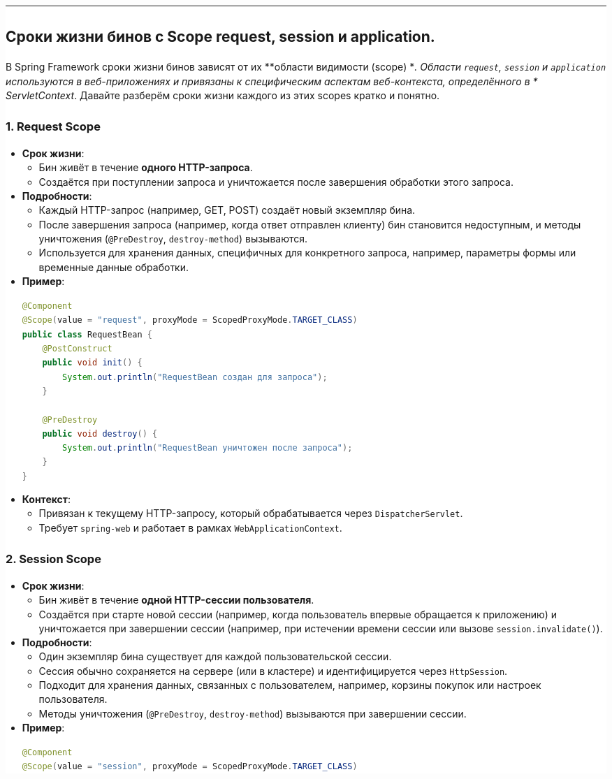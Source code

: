 --------------------------------------------------------------------------------


## Сроки жизни бинов с Scope request, session и application.

В Spring Framework сроки жизни бинов зависят от их **области видимости (scope)
**. Области `request`, `session` и `application` используются в веб-приложениях
и привязаны к специфическим аспектам веб-контекста, определённого в *
*ServletContext**. Давайте разберём сроки жизни каждого из этих scopes кратко и
понятно.

### **1. Request Scope**

- **Срок жизни**:
    - Бин живёт в течение **одного HTTP-запроса**.
    - Создаётся при поступлении запроса и уничтожается после завершения
      обработки этого запроса.
- **Подробности**:
    - Каждый HTTP-запрос (например, GET, POST) создаёт новый экземпляр бина.
    - После завершения запроса (например, когда ответ отправлен клиенту) бин
      становится недоступным, и методы уничтожения (`@PreDestroy`,
      `destroy-method`) вызываются.
    - Используется для хранения данных, специфичных для конкретного запроса,
      например, параметры формы или временные данные обработки.
- **Пример**:
  ```java
  @Component
  @Scope(value = "request", proxyMode = ScopedProxyMode.TARGET_CLASS)
  public class RequestBean {
      @PostConstruct
      public void init() {
          System.out.println("RequestBean создан для запроса");
      }

      @PreDestroy
      public void destroy() {
          System.out.println("RequestBean уничтожен после запроса");
      }
  }
  ```
- **Контекст**:
    - Привязан к текущему HTTP-запросу, который обрабатывается через
      `DispatcherServlet`.
    - Требует `spring-web` и работает в рамках `WebApplicationContext`.

### **2. Session Scope**

- **Срок жизни**:
    - Бин живёт в течение **одной HTTP-сессии пользователя**.
    - Создаётся при старте новой сессии (например, когда пользователь впервые
      обращается к приложению) и уничтожается при завершении сессии (например,
      при истечении времени сессии или вызове `session.invalidate()`).
- **Подробности**:
    - Один экземпляр бина существует для каждой пользовательской сессии.
    - Сессия обычно сохраняется на сервере (или в кластере) и идентифицируется
      через `HttpSession`.
    - Подходит для хранения данных, связанных с пользователем, например, корзины
      покупок или настроек пользователя.
    - Методы уничтожения (`@PreDestroy`, `destroy-method`) вызываются при
      завершении сессии.
- **Пример**:
  ```java
  @Component
  @Scope(value = "session", proxyMode = ScopedProxyMode.TARGET_CLASS)
  ```